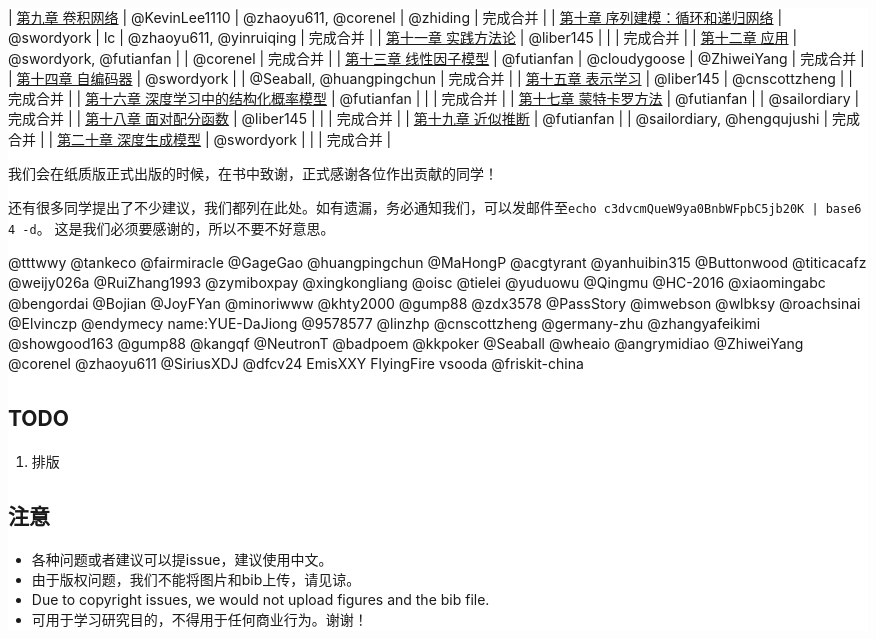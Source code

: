| [第九章 卷积网络](https://exacity.github.io/deeplearningbook-chinese/Chapter9_convolutional_networks/) | @KevinLee1110 | @zhaoyu611, @corenel | @zhiding | 完成合并 |
| [第十章 序列建模：循环和递归网络](https://exacity.github.io/deeplearningbook-chinese/Chapter10_sequence_modeling_rnn/) | @swordyork | lc | @zhaoyu611, @yinruiqing | 完成合并 |
| [第十一章 实践方法论](https://exacity.github.io/deeplearningbook-chinese/Chapter11_practical_methodology/) | @liber145 |  |  |  完成合并 |
| [第十二章 应用](https://exacity.github.io/deeplearningbook-chinese/Chapter12_applications/) | @swordyork, @futianfan |  | @corenel | 完成合并 |
| [第十三章 线性因子模型](https://exacity.github.io/deeplearningbook-chinese/Chapter13_linear_factor_models/) | @futianfan | @cloudygoose | @ZhiweiYang | 完成合并 |
| [第十四章 自编码器](https://exacity.github.io/deeplearningbook-chinese/Chapter14_autoencoders/) | @swordyork |  | @Seaball, @huangpingchun | 完成合并 |
| [第十五章 表示学习](https://exacity.github.io/deeplearningbook-chinese/Chapter15_representation_learning/) | @liber145 | @cnscottzheng | | 完成合并 |
| [第十六章 深度学习中的结构化概率模型](https://exacity.github.io/deeplearningbook-chinese/Chapter16_structured_probabilistic_modelling/) | @futianfan | |  | 完成合并 |
| [第十七章 蒙特卡罗方法](https://exacity.github.io/deeplearningbook-chinese/Chapter17_monte_carlo_methods/) | @futianfan |  | @sailordiary  | 完成合并 |
| [第十八章 面对配分函数](https://exacity.github.io/deeplearningbook-chinese/Chapter18_confronting_the_partition_function/) | @liber145 | |  | 完成合并 |
| [第十九章 近似推断](https://exacity.github.io/deeplearningbook-chinese/Chapter19_approximate_inference/) | @futianfan | | @sailordiary, @hengqujushi  | 完成合并 |
| [第二十章 深度生成模型](https://exacity.github.io/deeplearningbook-chinese/Chapter20_deep_generative_models/) | @swordyork | | | 完成合并 |

我们会在纸质版正式出版的时候，在书中致谢，正式感谢各位作出贡献的同学！

还有很多同学提出了不少建议，我们都列在此处。如有遗漏，务必通知我们，可以发邮件至`echo c3dvcmQueW9ya0BnbWFpbC5jb20K | base64 -d`。
这是我们必须要感谢的，所以不要不好意思。

@tttwwy @tankeco @fairmiracle @GageGao @huangpingchun @MaHongP @acgtyrant @yanhuibin315 @Buttonwood @titicacafz 
@weijy026a @RuiZhang1993 @zymiboxpay @xingkongliang @oisc @tielei @yuduowu @Qingmu @HC-2016 @xiaomingabc 
@bengordai @Bojian @JoyFYan @minoriwww @khty2000 @gump88 @zdx3578 @PassStory @imwebson @wlbksy @roachsinai @Elvinczp 
@endymecy name:YUE-DaJiong @9578577 @linzhp @cnscottzheng @germany-zhu  @zhangyafeikimi @showgood163 @gump88
@kangqf @NeutronT @badpoem @kkpoker @Seaball @wheaio @angrymidiao @ZhiweiYang @corenel @zhaoyu611 @SiriusXDJ @dfcv24 EmisXXY FlyingFire vsooda @friskit-china



TODO
---------

 1. 排版



注意
-----------

 - 各种问题或者建议可以提issue，建议使用中文。 
 - 由于版权问题，我们不能将图片和bib上传，请见谅。
 - Due to copyright issues, we would not upload figures and the bib file.
 - 可用于学习研究目的，不得用于任何商业行为。谢谢！



